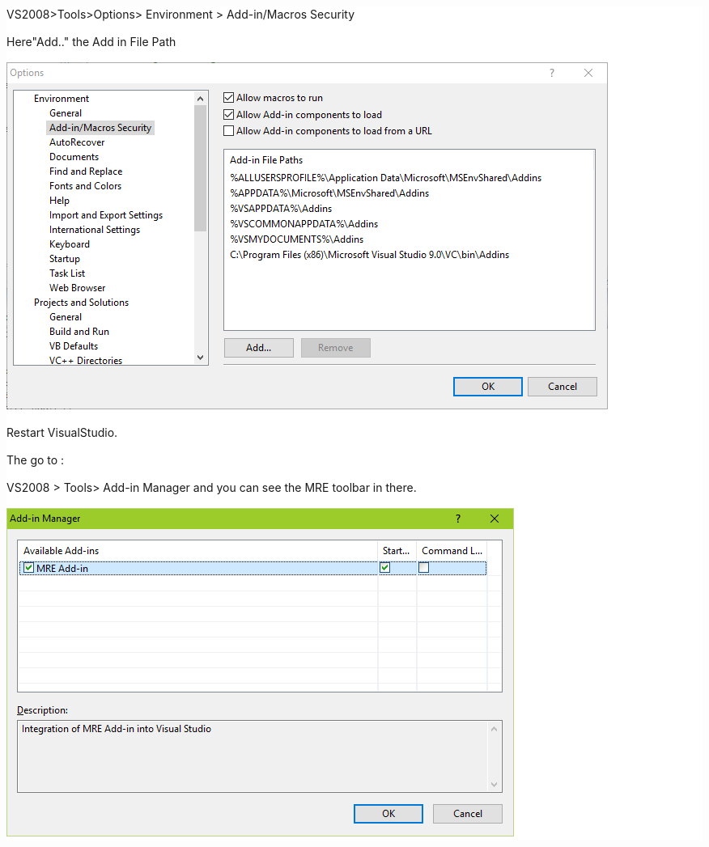 VS2008>Tools>Options> Environment > Add-in/Macros Security 

Here"Add.." the Add in File Path 

 ![vs05](images/vs05.png)

Restart VisualStudio.

The go to :

VS2008 > Tools> Add-in Manager and you can see the MRE toolbar in there.

 ![vs06](images/vs06.png)
